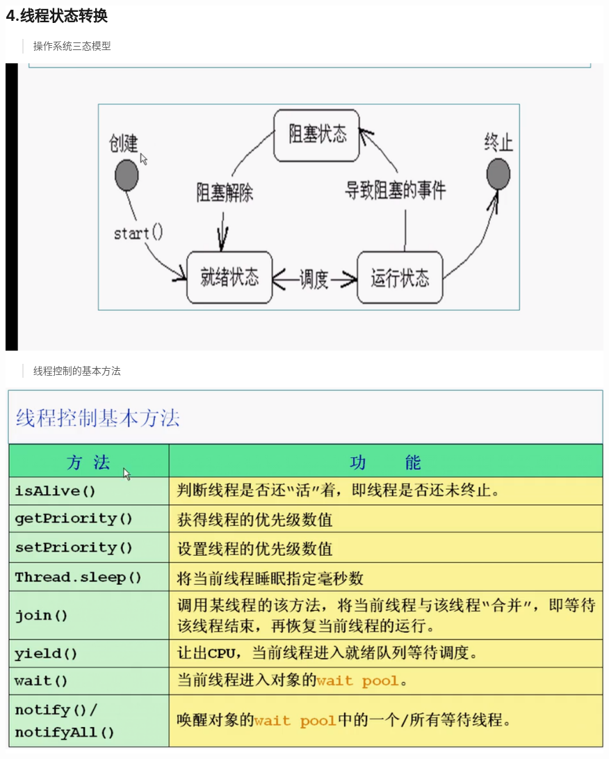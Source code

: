 ## 4.线程状态转换

> 操作系统三态模型

![1556542812741](assets/1556542812741.png)

> 线程控制的基本方法

![1556542926177](assets/1556542926177.png)
